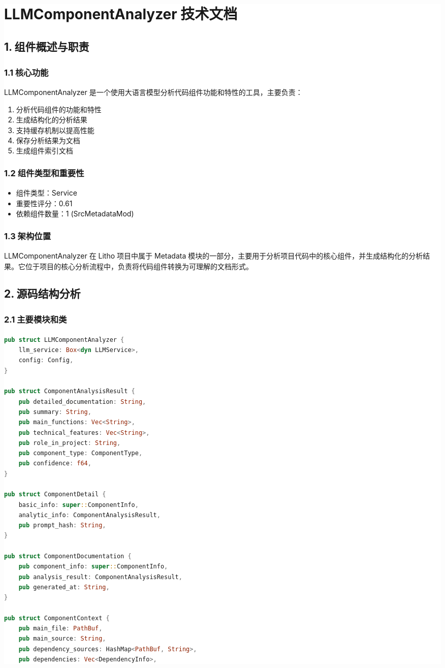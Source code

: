# LLMComponentAnalyzer 技术文档

## 1. 组件概述与职责

### 1.1 核心功能

LLMComponentAnalyzer 是一个使用大语言模型分析代码组件功能和特性的工具，主要负责：

1. 分析代码组件的功能和特性
2. 生成结构化的分析结果
3. 支持缓存机制以提高性能
4. 保存分析结果为文档
5. 生成组件索引文档

### 1.2 组件类型和重要性

- 组件类型：Service
- 重要性评分：0.61
- 依赖组件数量：1 (SrcMetadataMod)

### 1.3 架构位置

LLMComponentAnalyzer 在 Litho 项目中属于 Metadata 模块的一部分，主要用于分析项目代码中的核心组件，并生成结构化的分析结果。它位于项目的核心分析流程中，负责将代码组件转换为可理解的文档形式。

## 2. 源码结构分析

### 2.1 主要模块和类

```rust
pub struct LLMComponentAnalyzer {
    llm_service: Box<dyn LLMService>,
    config: Config,
}

pub struct ComponentAnalysisResult {
    pub detailed_documentation: String,
    pub summary: String,
    pub main_functions: Vec<String>,
    pub technical_features: Vec<String>,
    pub role_in_project: String,
    pub component_type: ComponentType,
    pub confidence: f64,
}

pub struct ComponentDetail {
    basic_info: super::ComponentInfo,
    analytic_info: ComponentAnalysisResult,
    pub prompt_hash: String,
}

pub struct ComponentDocumentation {
    pub component_info: super::ComponentInfo,
    pub analysis_result: ComponentAnalysisResult,
    pub generated_at: String,
}

pub struct ComponentContext {
    pub main_file: PathBuf,
    pub main_source: String,
    pub dependency_sources: HashMap<PathBuf, String>,
    pub dependencies: Vec<DependencyInfo>,
```